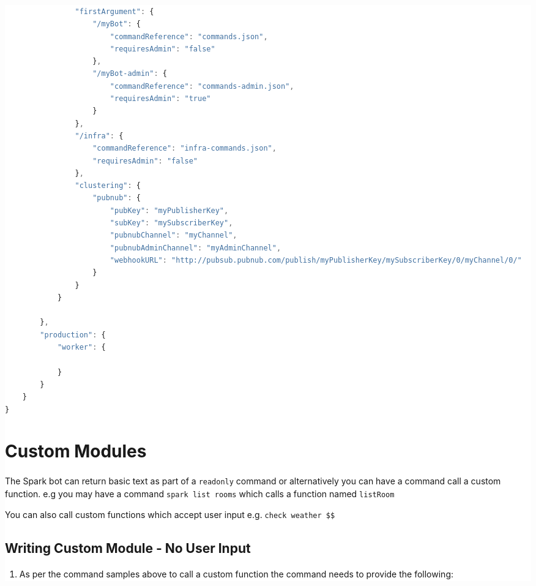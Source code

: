 ```js
                "firstArgument": {
                    "/myBot": {
                        "commandReference": "commands.json",
                        "requiresAdmin": "false"
                    },
                    "/myBot-admin": {
                        "commandReference": "commands-admin.json",
                        "requiresAdmin": "true"
                    }
                },
                "/infra": {
                    "commandReference": "infra-commands.json",
                    "requiresAdmin": "false"
                },
                "clustering": {
                    "pubnub": {
                        "pubKey": "myPublisherKey",
                        "subKey": "mySubscriberKey",
                        "pubnubChannel": "myChannel",
                        "pubnubAdminChannel": "myAdminChannel",
                        "webhookURL": "http://pubsub.pubnub.com/publish/myPublisherKey/mySubscriberKey/0/myChannel/0/"
                    }
                }
            }

        },
        "production": {
            "worker": {

            }
        }
    }
}

```

# Custom Modules

The Spark bot can return basic text as part of a `readonly` command or alternatively you can have a command call a custom function. e.g you may have a command `spark list rooms` which calls a function named `listRoom`

You can also call custom functions which accept user input e.g. `check weather $$`

## Writing Custom Module - No User Input

1. As per the command samples above to call a custom function the command needs to provide the following:
